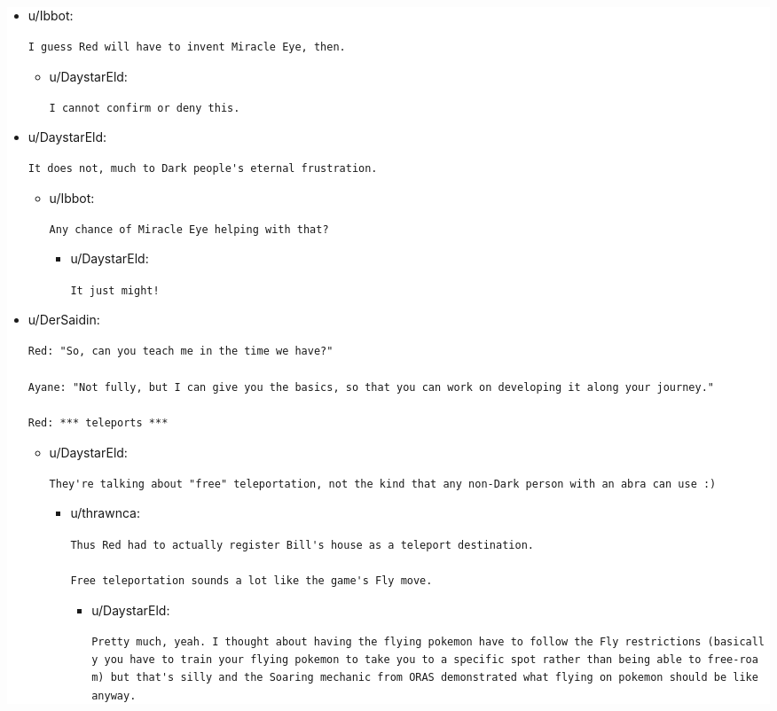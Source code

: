   - u/Ibbot:
    ```
    I guess Red will have to invent Miracle Eye, then.
    ```

    - u/DaystarEld:
      ```
      I cannot confirm or deny this.
      ```

  - u/DaystarEld:
    ```
    It does not, much to Dark people's eternal frustration.
    ```

    - u/Ibbot:
      ```
      Any chance of Miracle Eye helping with that?
      ```

      - u/DaystarEld:
        ```
        It just might!
        ```

- u/DerSaidin:
  ```
  Red: "So, can you teach me in the time we have?"

  Ayane: "Not fully, but I can give you the basics, so that you can work on developing it along your journey."

  Red: *** teleports ***
  ```

  - u/DaystarEld:
    ```
    They're talking about "free" teleportation, not the kind that any non-Dark person with an abra can use :)
    ```

    - u/thrawnca:
      ```
      Thus Red had to actually register Bill's house as a teleport destination.

      Free teleportation sounds a lot like the game's Fly move.
      ```

      - u/DaystarEld:
        ```
        Pretty much, yeah. I thought about having the flying pokemon have to follow the Fly restrictions (basically you have to train your flying pokemon to take you to a specific spot rather than being able to free-roam) but that's silly and the Soaring mechanic from ORAS demonstrated what flying on pokemon should be like anyway.
        ```
